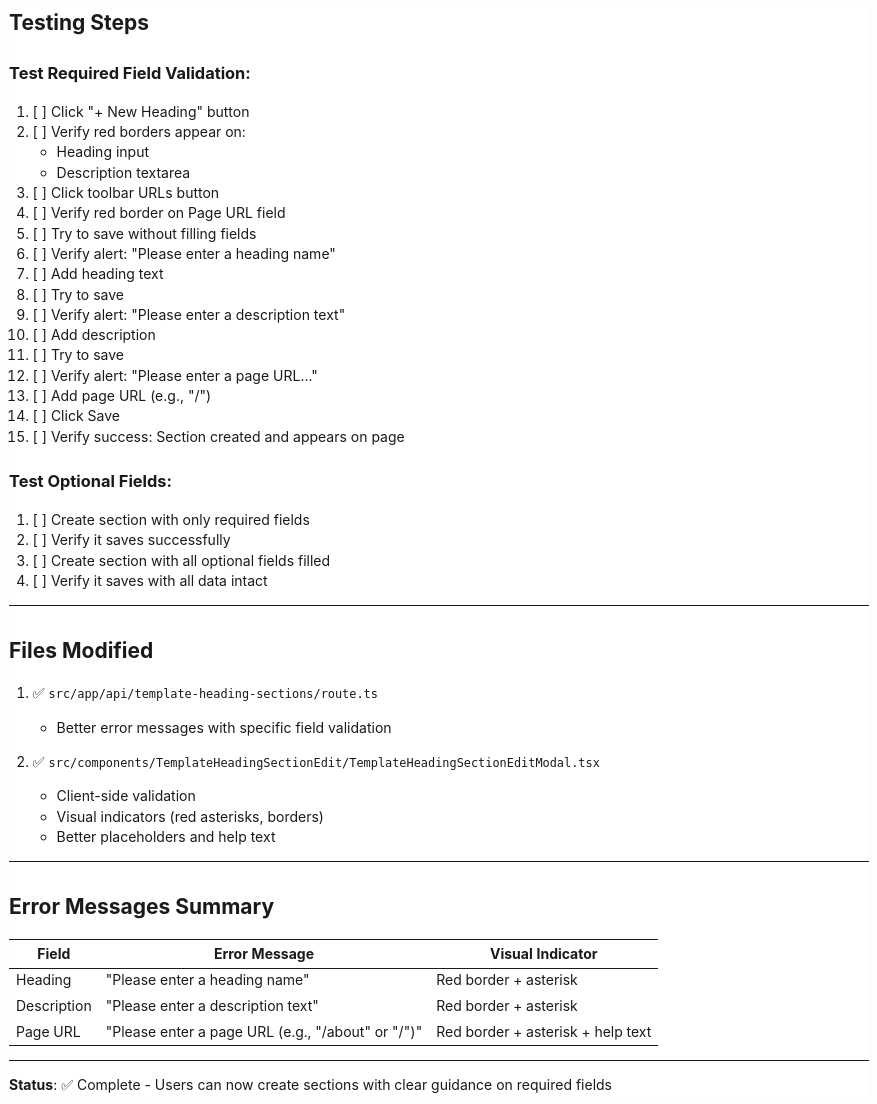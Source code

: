 
## Testing Steps

### Test Required Field Validation:

1. [ ] Click "+ New Heading" button
2. [ ] Verify red borders appear on:
   - Heading input
   - Description textarea
3. [ ] Click toolbar URLs button
4. [ ] Verify red border on Page URL field
5. [ ] Try to save without filling fields
6. [ ] Verify alert: "Please enter a heading name"
7. [ ] Add heading text
8. [ ] Try to save
9. [ ] Verify alert: "Please enter a description text"
10. [ ] Add description
11. [ ] Try to save
12. [ ] Verify alert: "Please enter a page URL..."
13. [ ] Add page URL (e.g., "/")
14. [ ] Click Save
15. [ ] Verify success: Section created and appears on page

### Test Optional Fields:

1. [ ] Create section with only required fields
2. [ ] Verify it saves successfully
3. [ ] Create section with all optional fields filled
4. [ ] Verify it saves with all data intact

---

## Files Modified

1. ✅ `src/app/api/template-heading-sections/route.ts`
   - Better error messages with specific field validation

2. ✅ `src/components/TemplateHeadingSectionEdit/TemplateHeadingSectionEditModal.tsx`
   - Client-side validation
   - Visual indicators (red asterisks, borders)
   - Better placeholders and help text

---

## Error Messages Summary

| Field | Error Message | Visual Indicator |
|-------|---------------|------------------|
| Heading | "Please enter a heading name" | Red border + asterisk |
| Description | "Please enter a description text" | Red border + asterisk |
| Page URL | "Please enter a page URL (e.g., "/about" or "/")" | Red border + asterisk + help text |

---

**Status**: ✅ Complete - Users can now create sections with clear guidance on required fields

